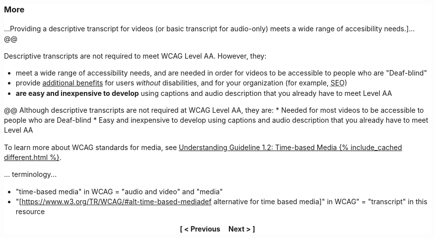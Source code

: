 ### More

...Providing a descriptive transcript for videos (or basic transcript for audio-only) meets a wide range of accesibility needs.]...<br>
@@
<p>Descriptive transcripts are not required to meet WCAG Level AA. However, they:</p>
<ul>
  <li>meet a wide range of accessibility needs, and are needed in order for videos to be accessible to people who are &quot;Deaf-blind&quot;</li>
  <li>provide <a href="@@#benefits">additional benefits</a> for users <em>without</em> disabilities, and for your organization (for example, <abbr title="search engine optimization"> SEO</abbr>)</li>
  <li><strong>are easy and inexpensive to develop</strong> using captions and audio description that you already have to meet Level AA</li>
</ul>
@@
Although descriptive transcripts are not required at WCAG Level AA, they are:
* Needed for most videos to be accessible to people who are Deaf-blind
* Easy and inexpensive to develop using captions and audio description that you already have to meet Level AA

To learn more about WCAG standards for media, see [Understanding Guideline 1.2: Time-based Media  {% include_cached different.html %}](https://www.w3.org/WAI/WCAG21/Understanding/time-based-media).

... terminology...
* "time-based media" in WCAG = "audio and video" and "media"
* "[https://www.w3.org/TR/WCAG/#alt-time-based-mediadef alternative for time based media]" in WCAG" = "transcript" in this resource



<p style="text-align:center"><strong>[ < Previous &nbsp;&nbsp;&nbsp; Next > ]</strong></p>
